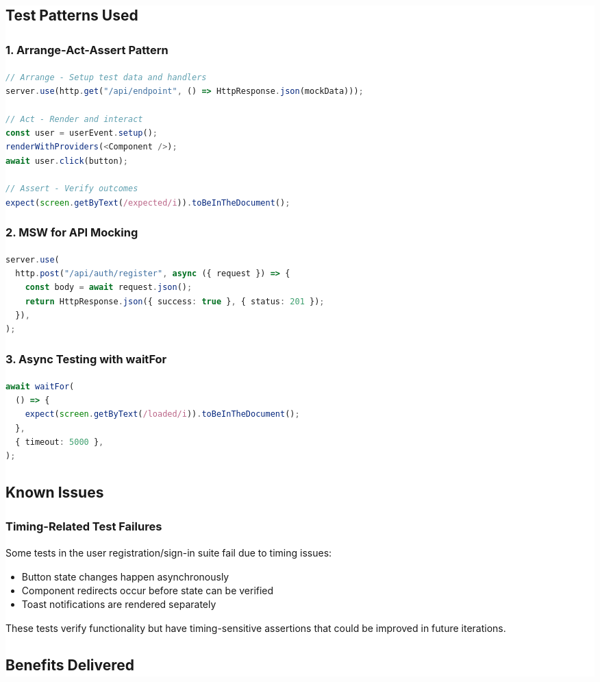 ## Test Patterns Used

### 1. Arrange-Act-Assert Pattern

```typescript
// Arrange - Setup test data and handlers
server.use(http.get("/api/endpoint", () => HttpResponse.json(mockData)));

// Act - Render and interact
const user = userEvent.setup();
renderWithProviders(<Component />);
await user.click(button);

// Assert - Verify outcomes
expect(screen.getByText(/expected/i)).toBeInTheDocument();
```

### 2. MSW for API Mocking

```typescript
server.use(
  http.post("/api/auth/register", async ({ request }) => {
    const body = await request.json();
    return HttpResponse.json({ success: true }, { status: 201 });
  }),
);
```

### 3. Async Testing with waitFor

```typescript
await waitFor(
  () => {
    expect(screen.getByText(/loaded/i)).toBeInTheDocument();
  },
  { timeout: 5000 },
);
```

## Known Issues

### Timing-Related Test Failures

Some tests in the user registration/sign-in suite fail due to timing issues:

- Button state changes happen asynchronously
- Component redirects occur before state can be verified
- Toast notifications are rendered separately

These tests verify functionality but have timing-sensitive assertions that could be improved in future iterations.

## Benefits Delivered
